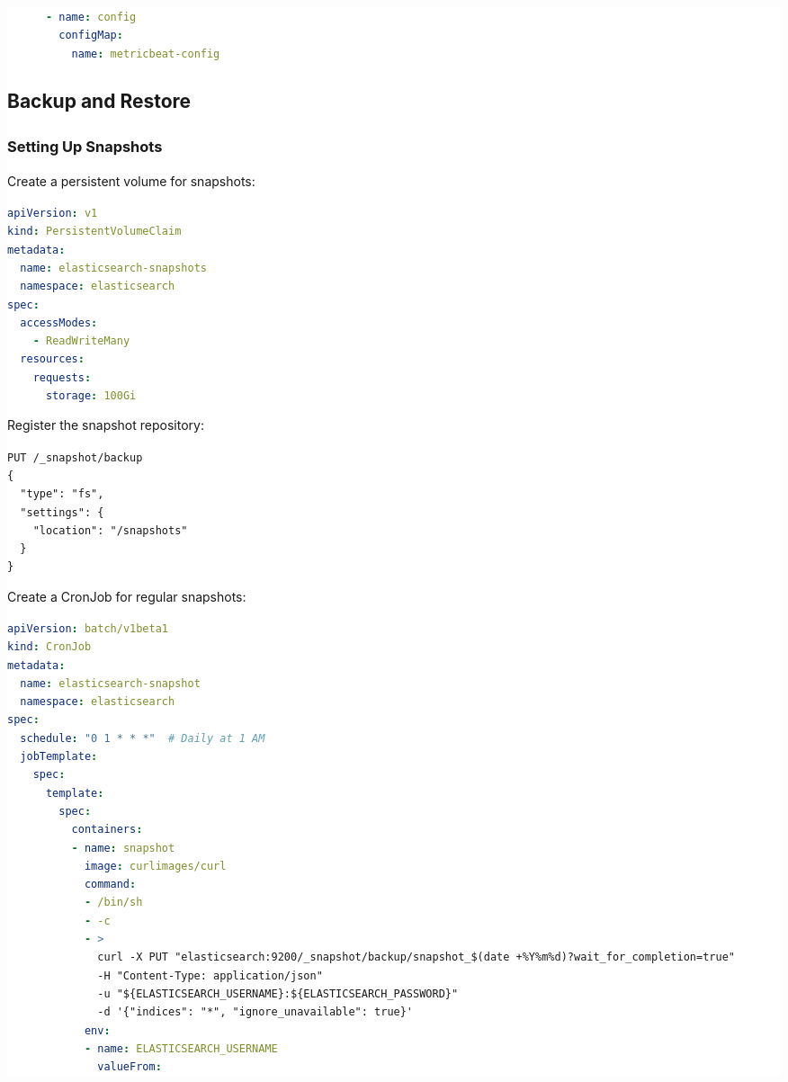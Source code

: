 ```yaml
      - name: config
        configMap:
          name: metricbeat-config
```

## Backup and Restore

### Setting Up Snapshots

Create a persistent volume for snapshots:

```yaml
apiVersion: v1
kind: PersistentVolumeClaim
metadata:
  name: elasticsearch-snapshots
  namespace: elasticsearch
spec:
  accessModes:
    - ReadWriteMany
  resources:
    requests:
      storage: 100Gi
```

Register the snapshot repository:

```
PUT /_snapshot/backup
{
  "type": "fs",
  "settings": {
    "location": "/snapshots"
  }
}
```

Create a CronJob for regular snapshots:

```yaml
apiVersion: batch/v1beta1
kind: CronJob
metadata:
  name: elasticsearch-snapshot
  namespace: elasticsearch
spec:
  schedule: "0 1 * * *"  # Daily at 1 AM
  jobTemplate:
    spec:
      template:
        spec:
          containers:
          - name: snapshot
            image: curlimages/curl
            command:
            - /bin/sh
            - -c
            - >
              curl -X PUT "elasticsearch:9200/_snapshot/backup/snapshot_$(date +%Y%m%d)?wait_for_completion=true" 
              -H "Content-Type: application/json" 
              -u "${ELASTICSEARCH_USERNAME}:${ELASTICSEARCH_PASSWORD}" 
              -d '{"indices": "*", "ignore_unavailable": true}'
            env:
            - name: ELASTICSEARCH_USERNAME
              valueFrom:
```